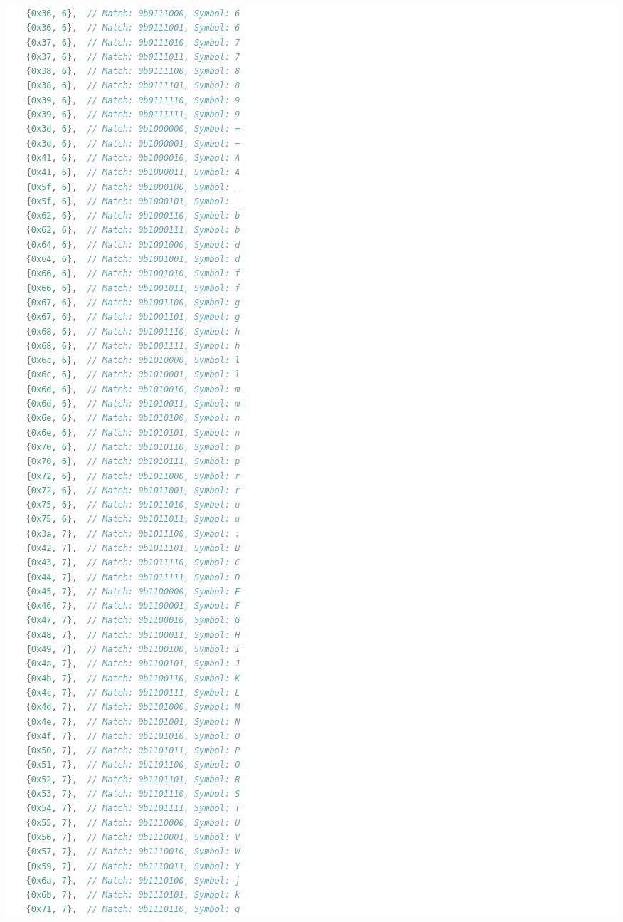 ```cpp
    {0x36, 6},  // Match: 0b0111000, Symbol: 6
    {0x36, 6},  // Match: 0b0111001, Symbol: 6
    {0x37, 6},  // Match: 0b0111010, Symbol: 7
    {0x37, 6},  // Match: 0b0111011, Symbol: 7
    {0x38, 6},  // Match: 0b0111100, Symbol: 8
    {0x38, 6},  // Match: 0b0111101, Symbol: 8
    {0x39, 6},  // Match: 0b0111110, Symbol: 9
    {0x39, 6},  // Match: 0b0111111, Symbol: 9
    {0x3d, 6},  // Match: 0b1000000, Symbol: =
    {0x3d, 6},  // Match: 0b1000001, Symbol: =
    {0x41, 6},  // Match: 0b1000010, Symbol: A
    {0x41, 6},  // Match: 0b1000011, Symbol: A
    {0x5f, 6},  // Match: 0b1000100, Symbol: _
    {0x5f, 6},  // Match: 0b1000101, Symbol: _
    {0x62, 6},  // Match: 0b1000110, Symbol: b
    {0x62, 6},  // Match: 0b1000111, Symbol: b
    {0x64, 6},  // Match: 0b1001000, Symbol: d
    {0x64, 6},  // Match: 0b1001001, Symbol: d
    {0x66, 6},  // Match: 0b1001010, Symbol: f
    {0x66, 6},  // Match: 0b1001011, Symbol: f
    {0x67, 6},  // Match: 0b1001100, Symbol: g
    {0x67, 6},  // Match: 0b1001101, Symbol: g
    {0x68, 6},  // Match: 0b1001110, Symbol: h
    {0x68, 6},  // Match: 0b1001111, Symbol: h
    {0x6c, 6},  // Match: 0b1010000, Symbol: l
    {0x6c, 6},  // Match: 0b1010001, Symbol: l
    {0x6d, 6},  // Match: 0b1010010, Symbol: m
    {0x6d, 6},  // Match: 0b1010011, Symbol: m
    {0x6e, 6},  // Match: 0b1010100, Symbol: n
    {0x6e, 6},  // Match: 0b1010101, Symbol: n
    {0x70, 6},  // Match: 0b1010110, Symbol: p
    {0x70, 6},  // Match: 0b1010111, Symbol: p
    {0x72, 6},  // Match: 0b1011000, Symbol: r
    {0x72, 6},  // Match: 0b1011001, Symbol: r
    {0x75, 6},  // Match: 0b1011010, Symbol: u
    {0x75, 6},  // Match: 0b1011011, Symbol: u
    {0x3a, 7},  // Match: 0b1011100, Symbol: :
    {0x42, 7},  // Match: 0b1011101, Symbol: B
    {0x43, 7},  // Match: 0b1011110, Symbol: C
    {0x44, 7},  // Match: 0b1011111, Symbol: D
    {0x45, 7},  // Match: 0b1100000, Symbol: E
    {0x46, 7},  // Match: 0b1100001, Symbol: F
    {0x47, 7},  // Match: 0b1100010, Symbol: G
    {0x48, 7},  // Match: 0b1100011, Symbol: H
    {0x49, 7},  // Match: 0b1100100, Symbol: I
    {0x4a, 7},  // Match: 0b1100101, Symbol: J
    {0x4b, 7},  // Match: 0b1100110, Symbol: K
    {0x4c, 7},  // Match: 0b1100111, Symbol: L
    {0x4d, 7},  // Match: 0b1101000, Symbol: M
    {0x4e, 7},  // Match: 0b1101001, Symbol: N
    {0x4f, 7},  // Match: 0b1101010, Symbol: O
    {0x50, 7},  // Match: 0b1101011, Symbol: P
    {0x51, 7},  // Match: 0b1101100, Symbol: Q
    {0x52, 7},  // Match: 0b1101101, Symbol: R
    {0x53, 7},  // Match: 0b1101110, Symbol: S
    {0x54, 7},  // Match: 0b1101111, Symbol: T
    {0x55, 7},  // Match: 0b1110000, Symbol: U
    {0x56, 7},  // Match: 0b1110001, Symbol: V
    {0x57, 7},  // Match: 0b1110010, Symbol: W
    {0x59, 7},  // Match: 0b1110011, Symbol: Y
    {0x6a, 7},  // Match: 0b1110100, Symbol: j
    {0x6b, 7},  // Match: 0b1110101, Symbol: k
    {0x71, 7},  // Match: 0b1110110, Symbol: q
```